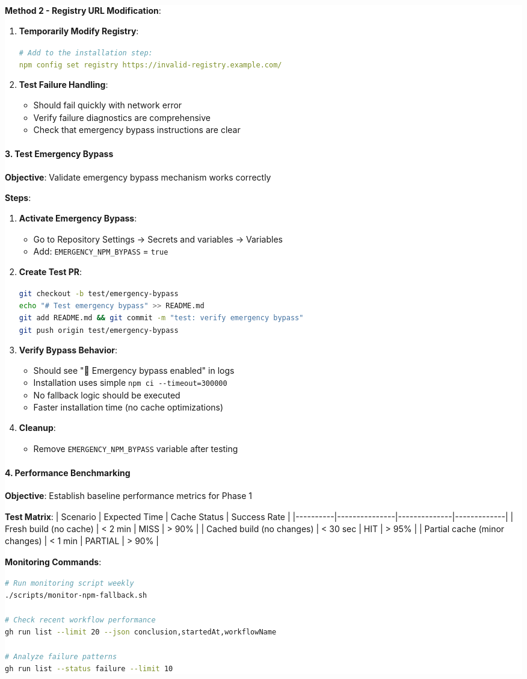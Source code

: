 **Method 2 - Registry URL Modification**:
1. **Temporarily Modify Registry**:
   ```yaml
   # Add to the installation step:
   npm config set registry https://invalid-registry.example.com/
   ```

2. **Test Failure Handling**:
   - Should fail quickly with network error
   - Verify failure diagnostics are comprehensive
   - Check that emergency bypass instructions are clear

#### 3. Test Emergency Bypass

**Objective**: Validate emergency bypass mechanism works correctly

**Steps**:
1. **Activate Emergency Bypass**:
   - Go to Repository Settings → Secrets and variables → Variables
   - Add: `EMERGENCY_NPM_BYPASS` = `true`

2. **Create Test PR**:
   ```bash
   git checkout -b test/emergency-bypass
   echo "# Test emergency bypass" >> README.md
   git add README.md && git commit -m "test: verify emergency bypass"
   git push origin test/emergency-bypass
   ```

3. **Verify Bypass Behavior**:
   - Should see "🚨 Emergency bypass enabled" in logs
   - Installation uses simple `npm ci --timeout=300000`
   - No fallback logic should be executed
   - Faster installation time (no cache optimizations)

4. **Cleanup**:
   - Remove `EMERGENCY_NPM_BYPASS` variable after testing

#### 4. Performance Benchmarking

**Objective**: Establish baseline performance metrics for Phase 1

**Test Matrix**:
| Scenario | Expected Time | Cache Status | Success Rate |
|----------|---------------|--------------|-------------|
| Fresh build (no cache) | < 2 min | MISS | > 90% |
| Cached build (no changes) | < 30 sec | HIT | > 95% |
| Partial cache (minor changes) | < 1 min | PARTIAL | > 90% |

**Monitoring Commands**:
```bash
# Run monitoring script weekly
./scripts/monitor-npm-fallback.sh

# Check recent workflow performance
gh run list --limit 20 --json conclusion,startedAt,workflowName

# Analyze failure patterns
gh run list --status failure --limit 10
```
